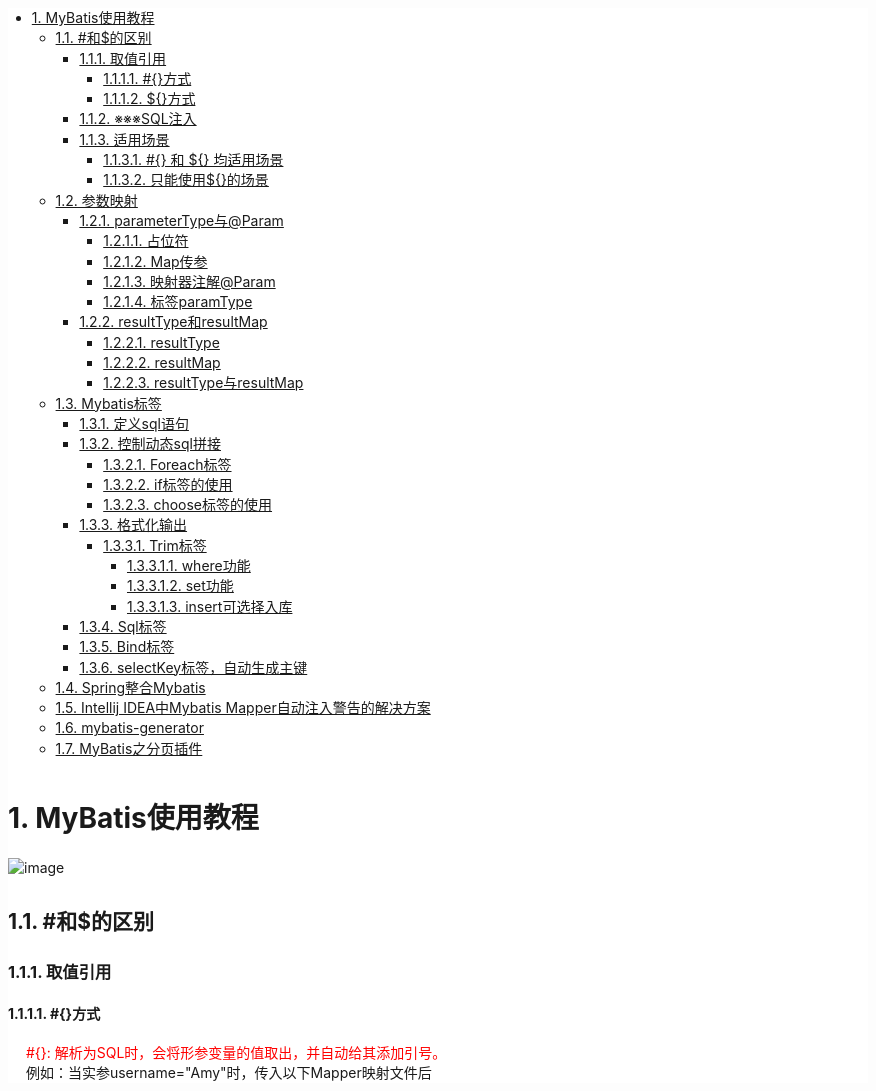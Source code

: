 



- [1. MyBatis使用教程](#1-mybatis使用教程)
    - [1.1. #和$的区别](#11-和的区别)
        - [1.1.1. 取值引用](#111-取值引用)
            - [1.1.1.1. #{}方式](#1111-方式)
            - [1.1.1.2. ${}方式](#1112-方式)
        - [1.1.2. ※※※SQL注入](#112-※※※sql注入)
        - [1.1.3. 适用场景](#113-适用场景)
            - [1.1.3.1. #{} 和 ${} 均适用场景](#1131--和--均适用场景)
            - [1.1.3.2. 只能使用${}的场景](#1132-只能使用的场景)
    - [1.2. 参数映射](#12-参数映射)
        - [1.2.1. parameterType与@Param](#121-parametertype与param)
            - [1.2.1.1. 占位符](#1211-占位符)
            - [1.2.1.2. Map传参](#1212-map传参)
            - [1.2.1.3. 映射器注解@Param](#1213-映射器注解param)
            - [1.2.1.4. 标签paramType](#1214-标签paramtype)
        - [1.2.2. resultType和resultMap](#122-resulttype和resultmap)
            - [1.2.2.1. resultType](#1221-resulttype)
            - [1.2.2.2. resultMap](#1222-resultmap)
            - [1.2.2.3. resultType与resultMap](#1223-resulttype与resultmap)
    - [1.3. Mybatis标签](#13-mybatis标签)
        - [1.3.1. 定义sql语句](#131-定义sql语句)
        - [1.3.2. 控制动态sql拼接](#132-控制动态sql拼接)
            - [1.3.2.1. Foreach标签](#1321-foreach标签)
            - [1.3.2.2. if标签的使用](#1322-if标签的使用)
            - [1.3.2.3. choose标签的使用](#1323-choose标签的使用)
        - [1.3.3. 格式化输出](#133-格式化输出)
            - [1.3.3.1. Trim标签](#1331-trim标签)
                - [1.3.3.1.1. where功能](#13311-where功能)
                - [1.3.3.1.2. set功能](#13312-set功能)
                - [1.3.3.1.3. insert可选择入库](#13313-insert可选择入库)
        - [1.3.4. Sql标签](#134-sql标签)
        - [1.3.5. Bind标签](#135-bind标签)
        - [1.3.6. selectKey标签，自动生成主键](#136-selectkey标签自动生成主键)
    - [1.4. Spring整合Mybatis](#14-spring整合mybatis)
    - [1.5. Intellij IDEA中Mybatis Mapper自动注入警告的解决方案](#15-intellij-idea中mybatis-mapper自动注入警告的解决方案)
    - [1.6. mybatis-generator](#16-mybatis-generator)
    - [1.7. MyBatis之分页插件](#17-mybatis之分页插件)





# 1. MyBatis使用教程  
![image](https://gitee.com/wt1814/pic-host/raw/master/images/SSM/Mybatis/mybatis-29.png)  


## 1.1. #和$的区别  
### 1.1.1. 取值引用  
#### 1.1.1.1. #{}方式  
&emsp; <font color = "red">#{}: 解析为SQL时，会将形参变量的值取出，并自动给其添加引号。</font>  
&emsp; 例如：当实参username="Amy"时，传入以下Mapper映射文件后  
